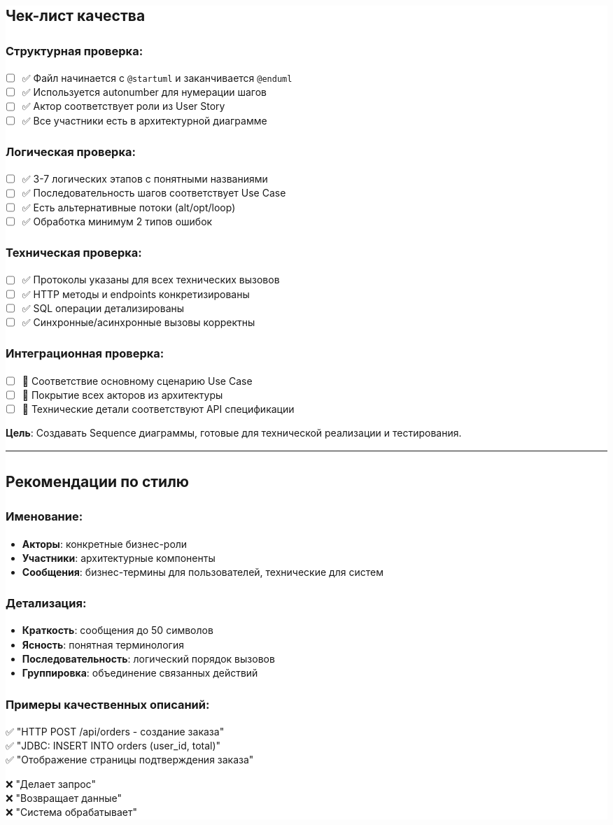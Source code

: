 
## Чек-лист качества

### Структурная проверка:
- [ ] ✅ Файл начинается с `@startuml` и заканчивается `@enduml`
- [ ] ✅ Используется autonumber для нумерации шагов
- [ ] ✅ Актор соответствует роли из User Story
- [ ] ✅ Все участники есть в архитектурной диаграмме

### Логическая проверка:
- [ ] ✅ 3-7 логических этапов с понятными названиями
- [ ] ✅ Последовательность шагов соответствует Use Case
- [ ] ✅ Есть альтернативные потоки (alt/opt/loop)
- [ ] ✅ Обработка минимум 2 типов ошибок

### Техническая проверка:
- [ ] ✅ Протоколы указаны для всех технических вызовов
- [ ] ✅ HTTP методы и endpoints конкретизированы
- [ ] ✅ SQL операции детализированы
- [ ] ✅ Синхронные/асинхронные вызовы корректны

### Интеграционная проверка:
- [ ] 🔗 Соответствие основному сценарию Use Case
- [ ] 🔗 Покрытие всех акторов из архитектуры
- [ ] 🔗 Технические детали соответствуют API спецификации

**Цель**: Создавать Sequence диаграммы, готовые для технической реализации и тестирования.

---

## Рекомендации по стилю

### Именование:
- **Акторы**: конкретные бизнес-роли
- **Участники**: архитектурные компоненты
- **Сообщения**: бизнес-термины для пользователей, технические для систем

### Детализация:
- **Краткость**: сообщения до 50 символов
- **Ясность**: понятная терминология
- **Последовательность**: логический порядок вызовов
- **Группировка**: объединение связанных действий

### Примеры качественных описаний:
✅ "HTTP POST /api/orders - создание заказа"  
✅ "JDBC: INSERT INTO orders (user_id, total)"  
✅ "Отображение страницы подтверждения заказа"  

❌ "Делает запрос"  
❌ "Возвращает данные"  
❌ "Система обрабатывает" 